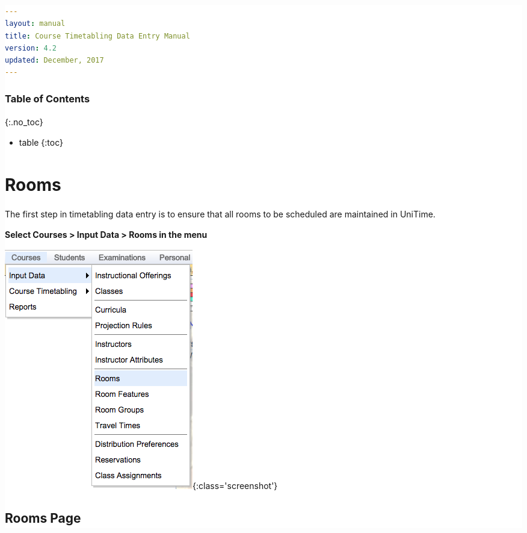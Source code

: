 ```yaml
---
layout: manual
title: Course Timetabling Data Entry Manual
version: 4.2
updated: December, 2017
---
```


### Table of Contents
{:.no_toc}
* table
{:toc}

 

# Rooms


The first step in timetabling data entry is to ensure that all rooms to be scheduled are maintained in UniTime.


 


**Select Courses > Input Data > Rooms in the menu**


![Course Timetabling Data Entry Manual](images/courses-entry-banner-1.png){:class='screenshot'}

## Rooms Page

